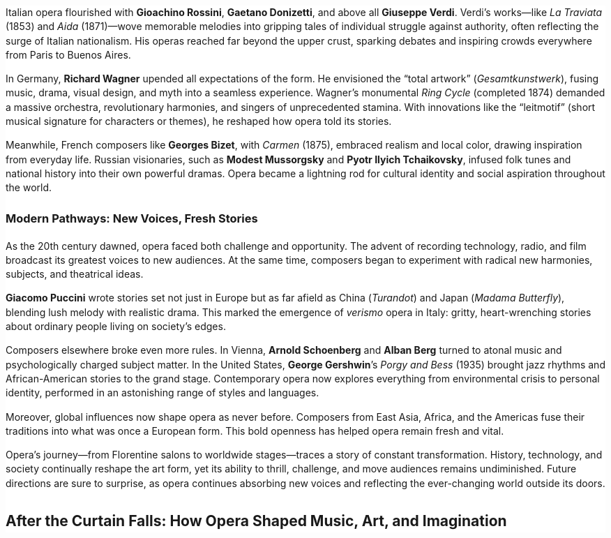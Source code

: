 Italian opera flourished with **Gioachino Rossini**, **Gaetano Donizetti**, and above all **Giuseppe
Verdi**. Verdi’s works—like _La Traviata_ (1853) and _Aida_ (1871)—wove memorable melodies into
gripping tales of individual struggle against authority, often reflecting the surge of Italian
nationalism. His operas reached far beyond the upper crust, sparking debates and inspiring crowds
everywhere from Paris to Buenos Aires.

In Germany, **Richard Wagner** upended all expectations of the form. He envisioned the “total
artwork” (_Gesamtkunstwerk_), fusing music, drama, visual design, and myth into a seamless
experience. Wagner’s monumental _Ring Cycle_ (completed 1874) demanded a massive orchestra,
revolutionary harmonies, and singers of unprecedented stamina. With innovations like the “leitmotif”
(short musical signature for characters or themes), he reshaped how opera told its stories.

Meanwhile, French composers like **Georges Bizet**, with _Carmen_ (1875), embraced realism and local
color, drawing inspiration from everyday life. Russian visionaries, such as **Modest Mussorgsky**
and **Pyotr Ilyich Tchaikovsky**, infused folk tunes and national history into their own powerful
dramas. Opera became a lightning rod for cultural identity and social aspiration throughout the
world.

### Modern Pathways: New Voices, Fresh Stories

As the 20th century dawned, opera faced both challenge and opportunity. The advent of recording
technology, radio, and film broadcast its greatest voices to new audiences. At the same time,
composers began to experiment with radical new harmonies, subjects, and theatrical ideas.

**Giacomo Puccini** wrote stories set not just in Europe but as far afield as China (_Turandot_) and
Japan (_Madama Butterfly_), blending lush melody with realistic drama. This marked the emergence of
_verismo_ opera in Italy: gritty, heart-wrenching stories about ordinary people living on society’s
edges.

Composers elsewhere broke even more rules. In Vienna, **Arnold Schoenberg** and **Alban Berg**
turned to atonal music and psychologically charged subject matter. In the United States, **George
Gershwin**’s _Porgy and Bess_ (1935) brought jazz rhythms and African-American stories to the grand
stage. Contemporary opera now explores everything from environmental crisis to personal identity,
performed in an astonishing range of styles and languages.

Moreover, global influences now shape opera as never before. Composers from East Asia, Africa, and
the Americas fuse their traditions into what was once a European form. This bold openness has helped
opera remain fresh and vital.

Opera’s journey—from Florentine salons to worldwide stages—traces a story of constant
transformation. History, technology, and society continually reshape the art form, yet its ability
to thrill, challenge, and move audiences remains undiminished. Future directions are sure to
surprise, as opera continues absorbing new voices and reflecting the ever-changing world outside its
doors.

## After the Curtain Falls: How Opera Shaped Music, Art, and Imagination
